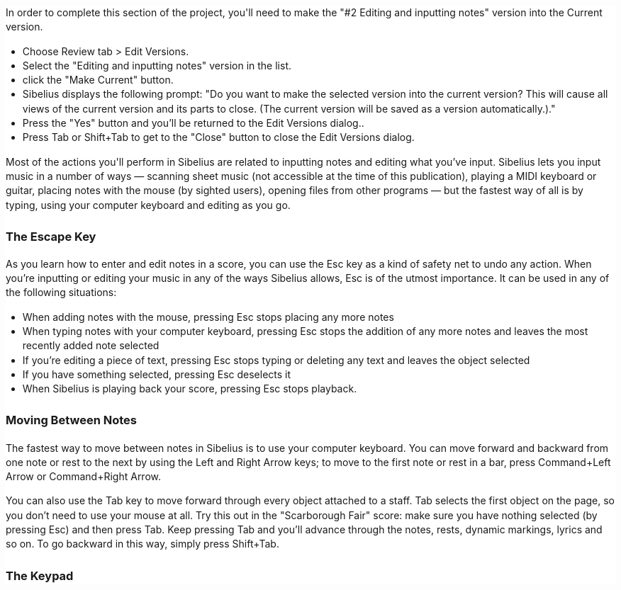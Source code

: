 In order to complete this section of the project, you'll need to make the "#2 Editing and inputting notes" version into the Current version.

* Choose Review tab > Edit Versions.
* Select the "Editing and inputting notes" version in the list.
*  click the "Make Current" button.
*  Sibelius displays the following prompt: "Do you want to make the selected version into the current version? This will cause all views of the current version and its parts to close. (The current version will be saved as a version automatically.)."
*  Press the "Yes" button and you’ll be returned to the Edit Versions dialog..
*  Press Tab or Shift+Tab to get to the "Close" button to close the Edit Versions dialog.

<audio controls><source src='https://raw.githubusercontent.com/SibAccess/SibAccess.github.io/master/audio/Part I 03 Score Versions.mp3'></audio>

Most of the actions you'll perform in Sibelius are related to inputting notes and editing what you’ve input. Sibelius lets you input music in a number of ways — scanning sheet music (not accessible at the time of this publication), playing a MIDI keyboard or guitar, placing notes with the mouse (by sighted users), opening files from other programs — but the fastest way of all is by typing, using your computer keyboard and editing as you go.

### The Escape Key

As you learn how to enter and edit notes in a score, you can use the Esc key as a kind of safety net to undo any action. When you’re inputting or editing your music in any of the ways Sibelius allows, Esc is of the utmost importance. It can be used in any of the following situations:

* When adding notes with the mouse, pressing Esc stops placing any more notes
* When typing notes with your computer keyboard, pressing Esc stops the addition of any more notes and leaves the most recently added note selected
* If you’re editing a piece of text, pressing Esc stops typing or deleting any text and leaves the object selected
* If you have something selected, pressing Esc deselects it
* When Sibelius is playing back your score, pressing Esc stops playback.

### Moving Between Notes

The fastest way to move between notes in Sibelius is to use your computer keyboard. You can move forward and backward from one note or rest to the next by using the Left and Right Arrow keys; to move to the first note or rest in a bar, press Command+Left Arrow or Command+Right Arrow.

<audio controls><source src='https://raw.githubusercontent.com/SibAccess/SibAccess.github.io/master/audio/Part I 04 Navigating with Arrow Keys.mp3'></audio>

You can also use the Tab key to move forward through every object attached to a staff. Tab selects the first object on the page, so you don’t need to use your mouse at all. Try this out in the "Scarborough Fair" score: make sure you have nothing selected (by pressing Esc) and then press Tab. Keep pressing Tab and you’ll advance through the notes, rests, dynamic markings, lyrics and so on. To go backward in this way, simply press Shift+Tab.

<audio controls><source src='https://raw.githubusercontent.com/SibAccess/SibAccess.github.io/master/audio/Part I 05 Tabbing Through a Staff.mp3'></audio>


### The Keypad
